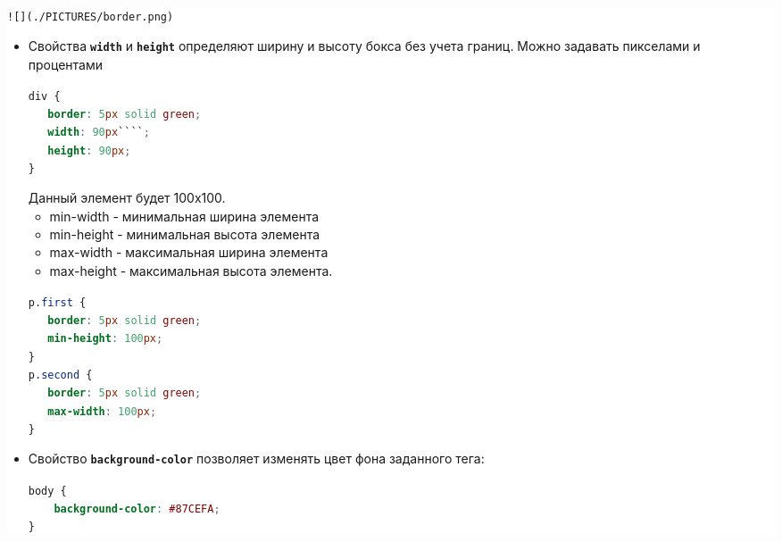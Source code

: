     ![](./PICTURES/border.png)

+ Свойства **`width`** и **`height`** определяют ширину и высоту бокса без учета границ. Можно задавать пикселами и процентами
    ```css
    div {
       border: 5px solid green;    
       width: 90px````;
       height: 90px;
    }
    ```
    Данный элемент будет 100х100.
    + min-width - минимальная ширина элемента
    + min-height - минимальная высота элемента
    + max-width - максимальная ширина элемента
    + max-height - максимальная высота элемента.
    ```css
    p.first {
       border: 5px solid green;    
       min-height: 100px;       
    }
    p.second {
       border: 5px solid green;    
       max-width: 100px;       
    }
    ```
+ Свойство **`background-color`** позволяет изменять цвет фона заданного тега:
    ```css
    body {
        background-color: #87CEFA;
    }